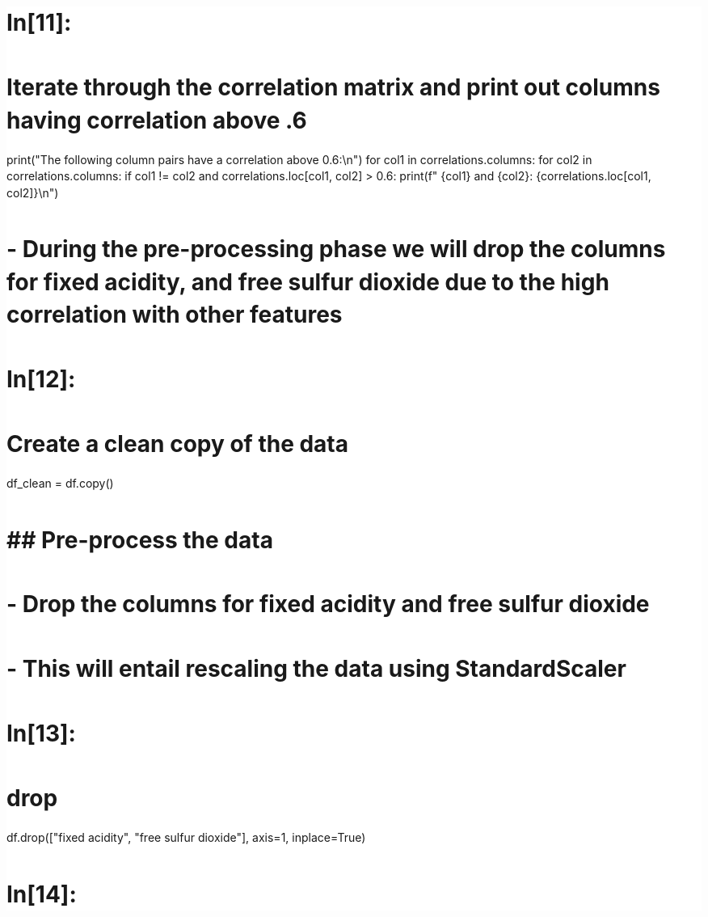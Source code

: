 
# In[11]:


# Iterate through the correlation matrix and print out columns having correlation above .6
print("The following column pairs have a correlation above 0.6:\n")
for col1 in correlations.columns:
    for col2 in correlations.columns:
        if col1 != col2 and correlations.loc[col1, col2] > 0.6:
            print(f"     {col1} and {col2}: {correlations.loc[col1, col2]}\n")


# - During the pre-processing phase we will drop the columns for fixed acidity, and free sulfur dioxide due to the high correlation with other features
# 

# In[12]:


# Create a clean copy of the data
df_clean = df.copy()


# ## Pre-process the data
# - Drop the columns for fixed acidity and free sulfur dioxide
# - This will entail rescaling the data using StandardScaler

# In[13]:


# drop
df.drop(["fixed acidity", "free sulfur dioxide"], axis=1, inplace=True)


# In[14]:

